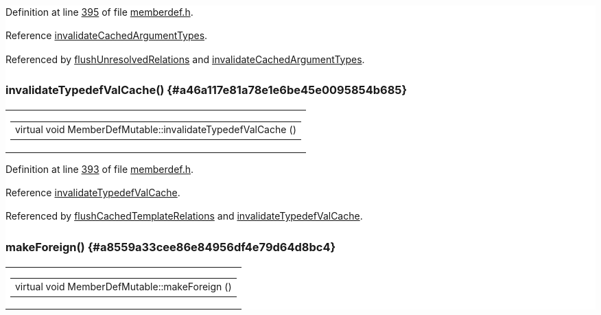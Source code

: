 
<p>Definition at line <a href="/web-doxygen/docs/api/files/src/memberdef-h/#l00395">395</a> of file <a href="/web-doxygen/docs/api/files/src/memberdef-h">memberdef.h</a>.</p>

Reference <a href="#acf2fda20d9cbfb5fbbaf90675ff7b711">invalidateCachedArgumentTypes</a>.

Referenced by <a href="/web-doxygen/docs/api/files/src/doxygen-cpp/#aad3dd00ae1c58bfc06981afcc5f14a53">flushUnresolvedRelations</a> and <a href="#acf2fda20d9cbfb5fbbaf90675ff7b711">invalidateCachedArgumentTypes</a>.
</div>
</div>

### invalidateTypedefValCache() {#a46a117e81a78e1e6be45e0095854b685}

<div class="doxyMemberItem">
<div class="doxyMemberProto">
<table class="doxyMemberLabels">
<tr class="doxyMemberLabels">
<td class="doxyMemberLabelsLeft">
<table class="doxyMemberName">
<tr>
<td class="doxyMemberName">virtual void MemberDefMutable::invalidateTypedefValCache ()</td>
</tr>
</table>
</td>
</tr>
</table>
</div>
<div class="doxyMemberDoc">


<p>Definition at line <a href="/web-doxygen/docs/api/files/src/memberdef-h/#l00393">393</a> of file <a href="/web-doxygen/docs/api/files/src/memberdef-h">memberdef.h</a>.</p>

Reference <a href="#a46a117e81a78e1e6be45e0095854b685">invalidateTypedefValCache</a>.

Referenced by <a href="/web-doxygen/docs/api/files/src/doxygen-cpp/#a082d23658541704d3493a7a881583d55">flushCachedTemplateRelations</a> and <a href="#a46a117e81a78e1e6be45e0095854b685">invalidateTypedefValCache</a>.
</div>
</div>

### makeForeign() {#a8559a33cee86e84956df4e79d64d8bc4}

<div class="doxyMemberItem">
<div class="doxyMemberProto">
<table class="doxyMemberLabels">
<tr class="doxyMemberLabels">
<td class="doxyMemberLabelsLeft">
<table class="doxyMemberName">
<tr>
<td class="doxyMemberName">virtual void MemberDefMutable::makeForeign ()</td>
</tr>
</table>
</td>
</tr>
</table>
</div>
<div class="doxyMemberDoc">
